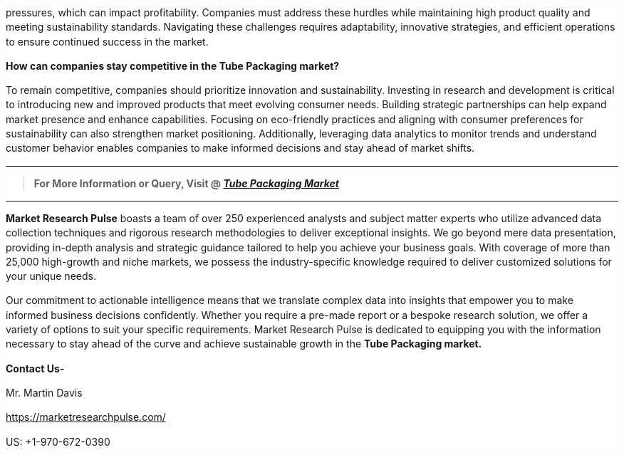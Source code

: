 pressures, which can impact profitability. Companies must address these hurdles while maintaining high product quality and meeting sustainability standards. Navigating these challenges requires adaptability, innovative strategies, and efficient operations to ensure continued success in the market.</p><p><strong>How can companies stay competitive in the Tube Packaging market?</strong></p><p>To remain competitive, companies should prioritize innovation and sustainability. Investing in research and development is critical to introducing new and improved products that meet evolving consumer needs. Building strategic partnerships can help expand market presence and enhance capabilities. Focusing on eco-friendly practices and aligning with consumer preferences for sustainability can also strengthen market positioning. Additionally, leveraging data analytics to monitor trends and understand customer behavior enables companies to make informed decisions and stay ahead of market shifts.</p><hr /><blockquote><p><strong>For More Information or Query, Visit @&nbsp;<em><a href="https://marketresearchpulse.com/report/55879/tube-packaging-market?utm_source=Linkedin&utm_medium=861">Tube Packaging Market</a></em></strong></p></blockquote><hr /><p><strong>Market Research Pulse</strong> boasts a team of over 250 experienced analysts and subject matter experts who utilize advanced data collection techniques and rigorous research methodologies to deliver exceptional insights. We go beyond mere data presentation, providing in-depth analysis and strategic guidance tailored to help you achieve your business goals. With coverage of more than 25,000 high-growth and niche markets, we possess the industry-specific knowledge required to deliver customized solutions for your unique needs.</p><p>Our commitment to actionable intelligence means that we translate complex data into insights that empower you to make informed business decisions confidently. Whether you require a pre-made report or a bespoke research solution, we offer a variety of options to suit your specific requirements. Market Research Pulse is dedicated to equipping you with the information necessary to stay ahead of the curve and achieve sustainable growth in the <strong>Tube Packaging market.</strong></p><p><strong>Contact Us-</strong></p><p>Mr. Martin Davis</p><p>https://marketresearchpulse.com/</p><p>US: +1-970-672-0390</p>
